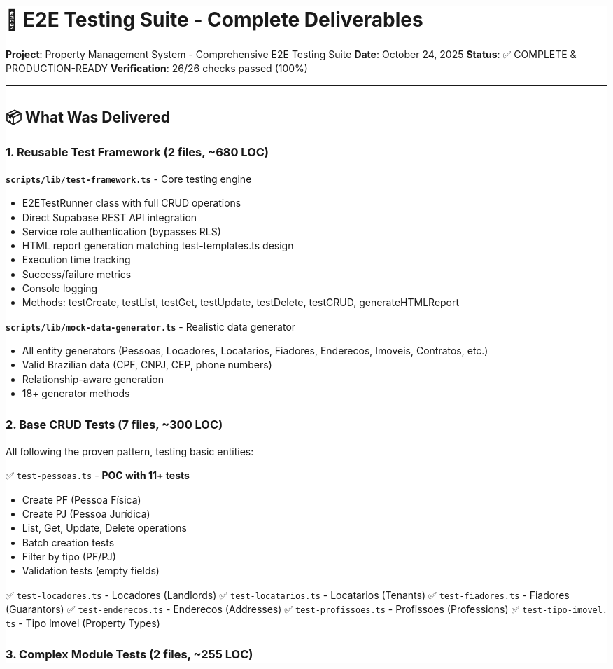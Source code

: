 # 🎯 E2E Testing Suite - Complete Deliverables

**Project**: Property Management System - Comprehensive E2E Testing Suite
**Date**: October 24, 2025
**Status**: ✅ COMPLETE & PRODUCTION-READY
**Verification**: 26/26 checks passed (100%)

---

## 📦 What Was Delivered

### 1. **Reusable Test Framework** (2 files, ~680 LOC)

**`scripts/lib/test-framework.ts`** - Core testing engine
- E2ETestRunner class with full CRUD operations
- Direct Supabase REST API integration
- Service role authentication (bypasses RLS)
- HTML report generation matching test-templates.ts design
- Execution time tracking
- Success/failure metrics
- Console logging
- Methods: testCreate, testList, testGet, testUpdate, testDelete, testCRUD, generateHTMLReport

**`scripts/lib/mock-data-generator.ts`** - Realistic data generator
- All entity generators (Pessoas, Locadores, Locatarios, Fiadores, Enderecos, Imoveis, Contratos, etc.)
- Valid Brazilian data (CPF, CNPJ, CEP, phone numbers)
- Relationship-aware generation
- 18+ generator methods

### 2. **Base CRUD Tests** (7 files, ~300 LOC)

All following the proven pattern, testing basic entities:

✅ `test-pessoas.ts` - **POC with 11+ tests**
  - Create PF (Pessoa Física)
  - Create PJ (Pessoa Jurídica)
  - List, Get, Update, Delete operations
  - Batch creation tests
  - Filter by tipo (PF/PJ)
  - Validation tests (empty fields)

✅ `test-locadores.ts` - Locadores (Landlords)
✅ `test-locatarios.ts` - Locatarios (Tenants)
✅ `test-fiadores.ts` - Fiadores (Guarantors)
✅ `test-enderecos.ts` - Enderecos (Addresses)
✅ `test-profissoes.ts` - Profissoes (Professions)
✅ `test-tipo-imovel.ts` - Tipo Imovel (Property Types)

### 3. **Complex Module Tests** (2 files, ~255 LOC)
